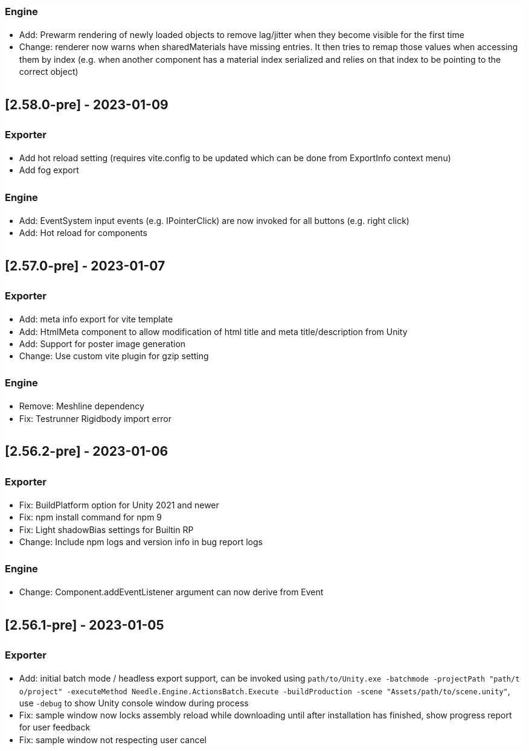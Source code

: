 ### Engine
- Add: Prewarm rendering of newly loaded objects to remove lag/jitter when they become visible for the first time
- Change: renderer now warns when sharedMaterials have missing entries. It then tries to remap those values when accessing them by index (e.g. when another component has a material index serialized and relies on that index to be pointing to the correct object)

## [2.58.0-pre] - 2023-01-09
### Exporter
- Add hot reload setting (requires vite.config to be updated which can be done from ExportInfo context menu)
- Add fog export

### Engine
- Add: EventSystem input events (e.g. IPointerClick) are now invoked for all buttons (e.g. right click)
- Add: Hot reload for components

## [2.57.0-pre] - 2023-01-07
### Exporter
- Add: meta info export for vite template
- Add: HtmlMeta component to allow modification of html title and meta title/description from Unity
- Add: Support for poster image generation
- Change: Use custom vite plugin for gzip setting

### Engine
- Remove: Meshline dependency
- Fix: Testrunner Rigidbody import error

## [2.56.2-pre] - 2023-01-06
### Exporter
- Fix: BuildPlatform option for Unity 2021 and newer
- Fix: npm install command for npm 9
- Fix: Light shadowBias settings for Builtin RP
- Change: Include npm logs and version info in bug report logs

### Engine
- Change: Component.addEventListener argument can now derive from Event

## [2.56.1-pre] - 2023-01-05
### Exporter
- Add: initial batch mode / headless export support, can be invoked using `path/to/Unity.exe -batchmode -projectPath "path/to/project" -executeMethod Needle.Engine.ActionsBatch.Execute -buildProduction -scene "Assets/path/to/scene.unity"`, use `-debug` to show Unity console window during process
- Fix: sample window now locks assembly reload while downloading until after installation has finished, show progress report for user feedback 
- Fix: sample window not respecting user cancel

